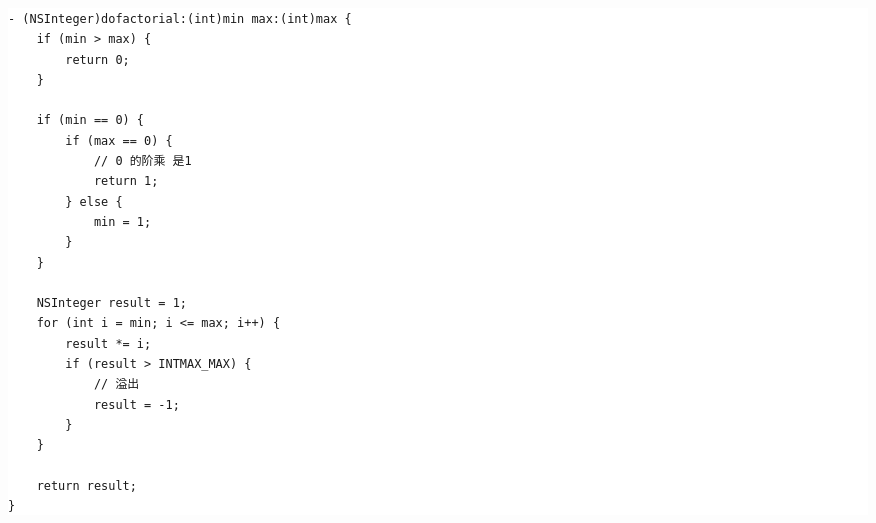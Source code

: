 ```objc
- (NSInteger)dofactorial:(int)min max:(int)max {
    if (min > max) {
        return 0;
    }
    
    if (min == 0) {
        if (max == 0) {
            // 0 的阶乘 是1
            return 1;
        } else {
            min = 1;
        }
    }
    
    NSInteger result = 1;
    for (int i = min; i <= max; i++) {
        result *= i;
        if (result > INTMAX_MAX) {
            // 溢出
            result = -1;
        }
    }
    
    return result;
}
```